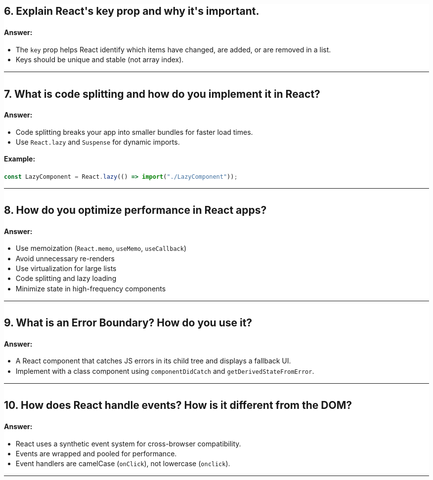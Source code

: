 
## 6. Explain React's key prop and why it's important.

**Answer:**

- The `key` prop helps React identify which items have changed, are added, or are removed in a list.
- Keys should be unique and stable (not array index).

---

## 7. What is code splitting and how do you implement it in React?

**Answer:**

- Code splitting breaks your app into smaller bundles for faster load times.
- Use `React.lazy` and `Suspense` for dynamic imports.

**Example:**

```js
const LazyComponent = React.lazy(() => import("./LazyComponent"));
```

---

## 8. How do you optimize performance in React apps?

**Answer:**

- Use memoization (`React.memo`, `useMemo`, `useCallback`)
- Avoid unnecessary re-renders
- Use virtualization for large lists
- Code splitting and lazy loading
- Minimize state in high-frequency components

---

## 9. What is an Error Boundary? How do you use it?

**Answer:**

- A React component that catches JS errors in its child tree and displays a fallback UI.
- Implement with a class component using `componentDidCatch` and `getDerivedStateFromError`.

---

## 10. How does React handle events? How is it different from the DOM?

**Answer:**

- React uses a synthetic event system for cross-browser compatibility.
- Events are wrapped and pooled for performance.
- Event handlers are camelCase (`onClick`), not lowercase (`onclick`).

---
